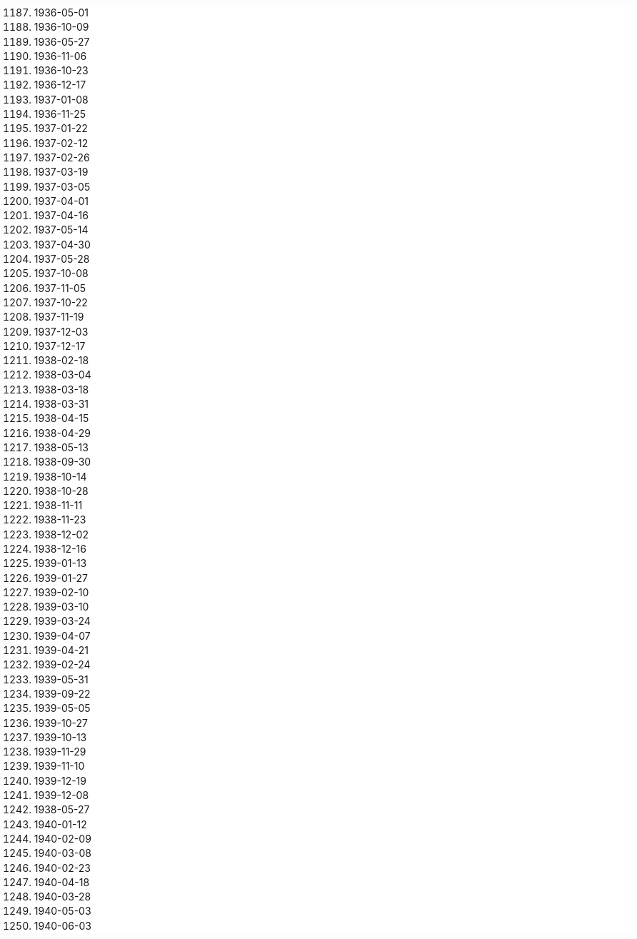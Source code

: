 1187. 1936-05-01
1188. 1936-10-09
1189. 1936-05-27
1190. 1936-11-06
1191. 1936-10-23
1192. 1936-12-17
1193. 1937-01-08
1194. 1936-11-25
1195. 1937-01-22
1196. 1937-02-12
1197. 1937-02-26
1198. 1937-03-19
1199. 1937-03-05
1200. 1937-04-01
1201. 1937-04-16
1202. 1937-05-14
1203. 1937-04-30
1204. 1937-05-28
1205. 1937-10-08
1206. 1937-11-05
1207. 1937-10-22
1208. 1937-11-19
1209. 1937-12-03
1210. 1937-12-17
1211. 1938-02-18
1212. 1938-03-04
1213. 1938-03-18
1214. 1938-03-31
1215. 1938-04-15
1216. 1938-04-29
1217. 1938-05-13
1218. 1938-09-30
1219. 1938-10-14
1220. 1938-10-28
1221. 1938-11-11
1222. 1938-11-23
1223. 1938-12-02
1224. 1938-12-16
1225. 1939-01-13
1226. 1939-01-27
1227. 1939-02-10
1228. 1939-03-10
1229. 1939-03-24
1230. 1939-04-07
1231. 1939-04-21
1232. 1939-02-24
1233. 1939-05-31
1234. 1939-09-22
1235. 1939-05-05
1236. 1939-10-27
1237. 1939-10-13
1238. 1939-11-29
1239. 1939-11-10
1240. 1939-12-19
1241. 1939-12-08
1242. 1938-05-27
1243. 1940-01-12
1244. 1940-02-09
1245. 1940-03-08
1246. 1940-02-23
1247. 1940-04-18
1248. 1940-03-28
1249. 1940-05-03
1250. 1940-06-03